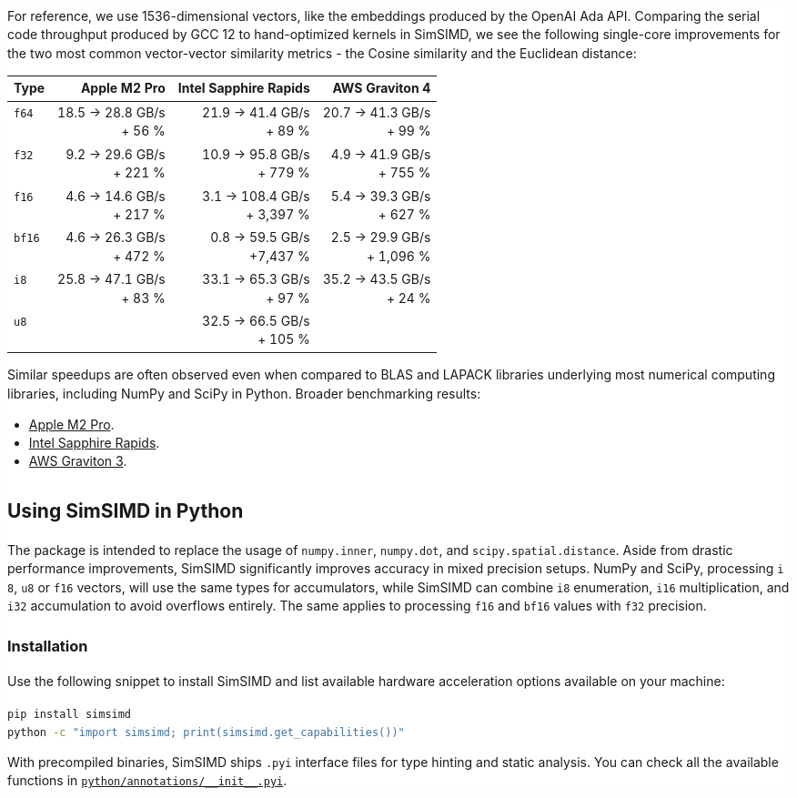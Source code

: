 For reference, we use 1536-dimensional vectors, like the embeddings produced by the OpenAI Ada API.
Comparing the serial code throughput produced by GCC 12 to hand-optimized kernels in SimSIMD, we see the following single-core improvements for the two most common vector-vector similarity metrics - the Cosine similarity and the Euclidean distance:

| Type   |                  Apple M2 Pro |            Intel Sapphire Rapids |                  AWS Graviton 4 |
| :----- | ----------------------------: | -------------------------------: | ------------------------------: |
| `f64`  | 18.5 → 28.8 GB/s <br/> + 56 % |    21.9 → 41.4 GB/s <br/> + 89 % |   20.7 → 41.3 GB/s <br/> + 99 % |
| `f32`  | 9.2 → 29.6 GB/s <br/> + 221 % |   10.9 → 95.8 GB/s <br/> + 779 % |   4.9 → 41.9 GB/s <br/> + 755 % |
| `f16`  | 4.6 → 14.6 GB/s <br/> + 217 % | 3.1 → 108.4 GB/s <br/> + 3,397 % |   5.4 → 39.3 GB/s <br/> + 627 % |
| `bf16` | 4.6 → 26.3 GB/s <br/> + 472 % |   0.8 → 59.5 GB/s <br/> +7,437 % | 2.5 → 29.9 GB/s <br/> + 1,096 % |
| `i8`   | 25.8 → 47.1 GB/s <br/> + 83 % |    33.1 → 65.3 GB/s <br/> + 97 % |   35.2 → 43.5 GB/s <br/> + 24 % |
| `u8`   |                               |   32.5 → 66.5 GB/s <br/> + 105 % |                                 |

Similar speedups are often observed even when compared to BLAS and LAPACK libraries underlying most numerical computing libraries, including NumPy and SciPy in Python.
Broader benchmarking results:

- [Apple M2 Pro](https://ashvardanian.com/posts/simsimd-faster-scipy/#appendix-1-performance-on-apple-m2-pro).
- [Intel Sapphire Rapids](https://ashvardanian.com/posts/simsimd-faster-scipy/#appendix-2-performance-on-4th-gen-intel-xeon-platinum-8480).
- [AWS Graviton 3](https://ashvardanian.com/posts/simsimd-faster-scipy/#appendix-3-performance-on-aws-graviton-3).

## Using SimSIMD in Python

The package is intended to replace the usage of `numpy.inner`, `numpy.dot`, and `scipy.spatial.distance`.
Aside from drastic performance improvements, SimSIMD significantly improves accuracy in mixed precision setups.
NumPy and SciPy, processing `i8`, `u8` or `f16` vectors, will use the same types for accumulators, while SimSIMD can combine `i8` enumeration, `i16` multiplication, and `i32` accumulation to avoid overflows entirely.
The same applies to processing `f16` and `bf16` values with `f32` precision.

### Installation

Use the following snippet to install SimSIMD and list available hardware acceleration options available on your machine:

```sh
pip install simsimd
python -c "import simsimd; print(simsimd.get_capabilities())"
```

With precompiled binaries, SimSIMD ships `.pyi` interface files for type hinting and static analysis.
You can check all the available functions in [`python/annotations/__init__.pyi`](https://github.com/ashvardanian/SimSIMD/blob/main/python/annotations/__init__.pyi).
